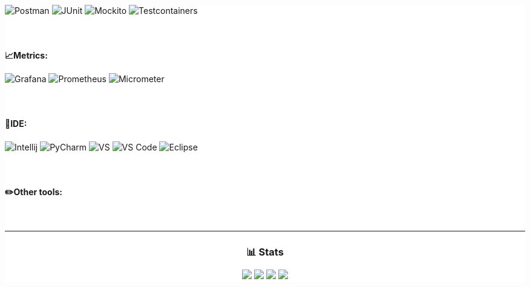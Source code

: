   <img alt="Postman" src="https://github.com/devicons/devicon/blob/master/icons/postman/postman-original.svg" width="5%"/>
  <img alt="JUnit" src="https://github.com/devicons/devicon/blob/master/icons/junit/junit-original-wordmark.svg" width="5%"/>
  <img alt="Mockito" src="https://github.com/mockito/mockito-artwork/blob/master/2015-03-25/mockito-logo_25-03.svg?ysclid=mesoasnywn855117336" width="5%"/>
  <img alt="Testcontainers" src="https://raw.githubusercontent.com/marwin1991/profile-technology-icons/refs/heads/main/icons/testcontainers.png" width="5%"/>
</p>
<br>
<h4>📈Metrics: </h4>
<p>
  <img alt="Grafana" src="https://raw.githubusercontent.com/devicons/devicon/54cfe13ac10eaa1ef817a343ab0a9437eb3c2e08/icons/grafana/grafana-original.svg" width="5%"/>
  <img alt="Prometheus" src="https://github.com/devicons/devicon/blob/master/icons/prometheus/prometheus-original.svg" width="5%"/>
  <img alt="Micrometer" src="https://raw.githubusercontent.com/marwin1991/profile-technology-icons/refs/heads/main/icons/micrometer.png" width="5%"/>
</p>
<br>
<h4>🤖IDE: </h4>
<p>
  <img alt="Intellij" src="https://github.com/devicons/devicon/blob/master/icons/intellij/intellij-original.svg" width="5%"/>
  <img alt="PyCharm" src="https://github.com/devicons/devicon/blob/master/icons/pycharm/pycharm-original.svg" width="5%"/>
  <img alt="VS" src="https://github.com/devicons/devicon/blob/master/icons/visualstudio/visualstudio-original.svg" width="5%"/>
  <img alt="VS Code" src="https://github.com/devicons/devicon/blob/master/icons/vscode/vscode-original.svg" width="5%"/>
  <img alt="Eclipse" src="https://github.com/devicons/devicon/blob/master/icons/eclipse/eclipse-original.svg" width="5%"/>
</p>
<br>
<h4>✏️Other tools: </h4>
<p>
  <img alt="" src="https://github.com/devicons/devicon/blob/master/icons/swagger/swagger-original.svg" width="5%"/>
  <img alt="" src="https://github.com/devicons/devicon/blob/master/icons/maven/maven-original.svg" width="5%"/>
  <img alt="" src="https://github.com/devicons/devicon/blob/master/icons/apachekafka/apachekafka-original.svg" width="5%"/>
  <img alt="" src="https://github.com/devicons/devicon/blob/master/icons/git/git-original.svg" width="5%"/>
  <img alt="" src="https://github.com/devicons/devicon/blob/master/icons/github/github-original.svg" width="5%"/>
  <img alt="" src="https://github.com/devicons/devicon/blob/master/icons/docker/docker-original.svg" width="5%"/>
</p>
<hr>


<h3 align='center'>📊 Stats</h3>
<p align=center>
  <img src="https://github-readme-stats.vercel.app/api/top-langs/?username=salex06&theme=vue&layout=compact&border_color=black&hide_border=false"/>
  <img src="https://github-readme-stats.vercel.app/api?username=salex06&show_icons=true&hide_border=false&theme=vue&count_private=true&line_height=20"/>
  <img src="https://github-readme-activity-graph.vercel.app/graph?username=salex06&theme=github-light" width="100%"/>
  <img src="https://leetcard.jacoblin.cool/salex06?ext=heatmap"/>
</p>


